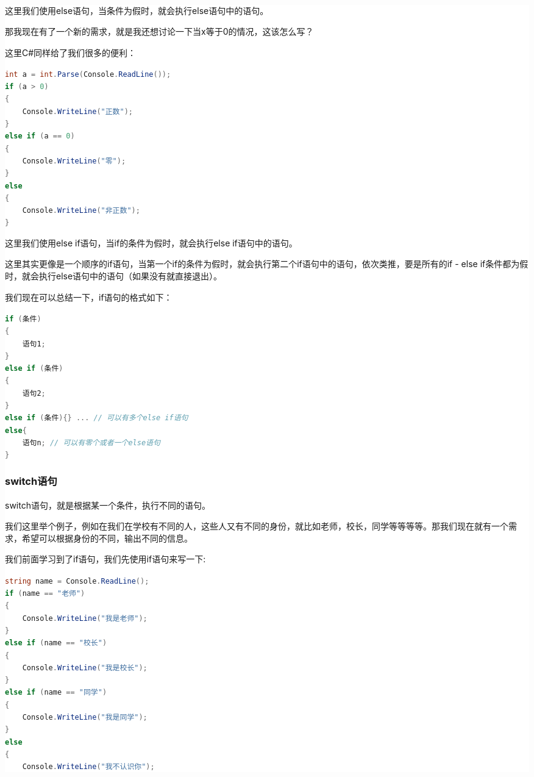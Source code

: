 这里我们使用else语句，当条件为假时，就会执行else语句中的语句。

那我现在有了一个新的需求，就是我还想讨论一下当x等于0的情况，这该怎么写？

这里C#同样给了我们很多的便利：

```csharp
int a = int.Parse(Console.ReadLine());
if (a > 0)
{
    Console.WriteLine("正数");
}
else if (a == 0)
{
    Console.WriteLine("零");
}
else
{
    Console.WriteLine("非正数");
}
```

这里我们使用else if语句，当if的条件为假时，就会执行else if语句中的语句。

这里其实更像是一个顺序的if语句，当第一个if的条件为假时，就会执行第二个if语句中的语句，依次类推，要是所有的if - else if条件都为假时，就会执行else语句中的语句（如果没有就直接退出）。

我们现在可以总结一下，if语句的格式如下：

```csharp
if (条件)
{
    语句1;
}
else if (条件)
{
    语句2;
}
else if (条件){} ... // 可以有多个else if语句
else{
    语句n; // 可以有零个或者一个else语句
}
```

### switch语句

switch语句，就是根据某一个条件，执行不同的语句。

我们这里举个例子，例如在我们在学校有不同的人，这些人又有不同的身份，就比如老师，校长，同学等等等等。那我们现在就有一个需求，希望可以根据身份的不同，输出不同的信息。

我们前面学习到了if语句，我们先使用if语句来写一下:

```csharp
string name = Console.ReadLine();
if (name == "老师")
{
    Console.WriteLine("我是老师");
}
else if (name == "校长")
{
    Console.WriteLine("我是校长");
}
else if (name == "同学")
{
    Console.WriteLine("我是同学");
}
else
{
    Console.WriteLine("我不认识你");
```